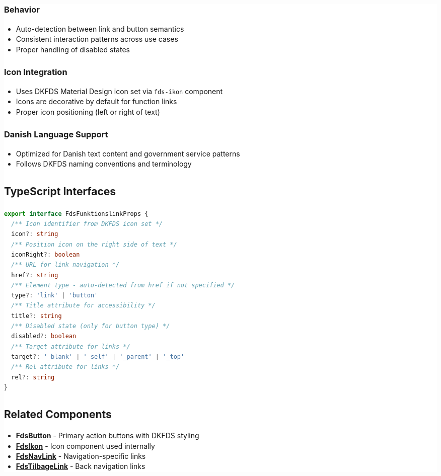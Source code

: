 ### Behavior
- Auto-detection between link and button semantics
- Consistent interaction patterns across use cases
- Proper handling of disabled states

### Icon Integration
- Uses DKFDS Material Design icon set via `fds-ikon` component
- Icons are decorative by default for function links
- Proper icon positioning (left or right of text)

### Danish Language Support
- Optimized for Danish text content and government service patterns
- Follows DKFDS naming conventions and terminology

## TypeScript Interfaces

```typescript
export interface FdsFunktionslinkProps {
  /** Icon identifier from DKFDS icon set */
  icon?: string
  /** Position icon on the right side of text */
  iconRight?: boolean
  /** URL for link navigation */
  href?: string
  /** Element type - auto-detected from href if not specified */
  type?: 'link' | 'button'
  /** Title attribute for accessibility */
  title?: string
  /** Disabled state (only for button type) */
  disabled?: boolean
  /** Target attribute for links */
  target?: '_blank' | '_self' | '_parent' | '_top'
  /** Rel attribute for links */
  rel?: string
}
```

## Related Components

- **[FdsButton](../input/fds-button.md)** - Primary action buttons with DKFDS styling
- **[FdsIkon](./fds-ikon.md)** - Icon component used internally
- **[FdsNavLink](../navigation/fds-nav-link.md)** - Navigation-specific links
- **[FdsTilbageLink](../navigation/fds-tilbage-link.md)** - Back navigation links

